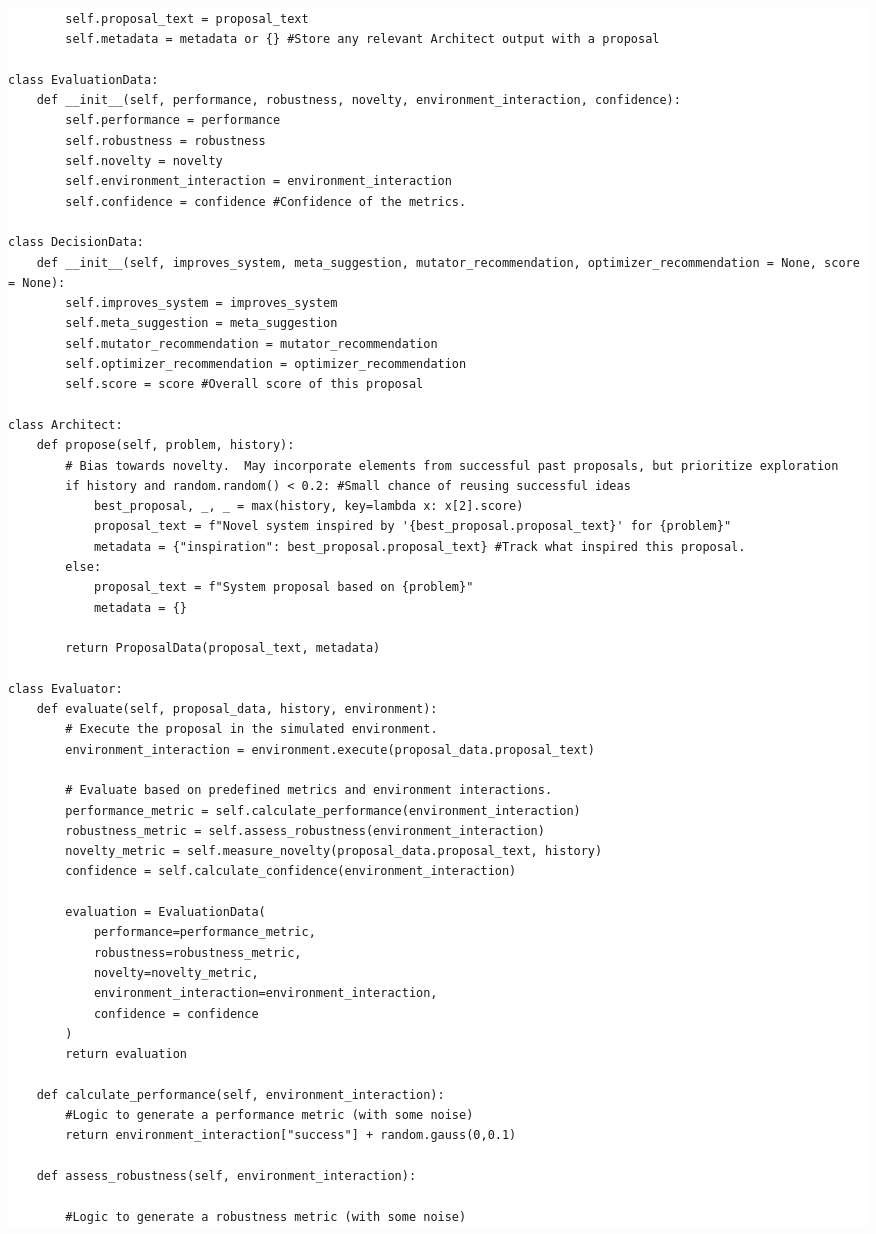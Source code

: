 ```
        self.proposal_text = proposal_text
        self.metadata = metadata or {} #Store any relevant Architect output with a proposal

class EvaluationData:
    def __init__(self, performance, robustness, novelty, environment_interaction, confidence):
        self.performance = performance
        self.robustness = robustness
        self.novelty = novelty
        self.environment_interaction = environment_interaction
        self.confidence = confidence #Confidence of the metrics.

class DecisionData:
    def __init__(self, improves_system, meta_suggestion, mutator_recommendation, optimizer_recommendation = None, score = None):
        self.improves_system = improves_system
        self.meta_suggestion = meta_suggestion
        self.mutator_recommendation = mutator_recommendation
        self.optimizer_recommendation = optimizer_recommendation
        self.score = score #Overall score of this proposal

class Architect:
    def propose(self, problem, history):
        # Bias towards novelty.  May incorporate elements from successful past proposals, but prioritize exploration
        if history and random.random() < 0.2: #Small chance of reusing successful ideas
            best_proposal, _, _ = max(history, key=lambda x: x[2].score)
            proposal_text = f"Novel system inspired by '{best_proposal.proposal_text}' for {problem}"
            metadata = {"inspiration": best_proposal.proposal_text} #Track what inspired this proposal.
        else:
            proposal_text = f"System proposal based on {problem}"
            metadata = {}

        return ProposalData(proposal_text, metadata)

class Evaluator:
    def evaluate(self, proposal_data, history, environment):
        # Execute the proposal in the simulated environment.
        environment_interaction = environment.execute(proposal_data.proposal_text)

        # Evaluate based on predefined metrics and environment interactions.
        performance_metric = self.calculate_performance(environment_interaction)
        robustness_metric = self.assess_robustness(environment_interaction)
        novelty_metric = self.measure_novelty(proposal_data.proposal_text, history)
        confidence = self.calculate_confidence(environment_interaction)

        evaluation = EvaluationData(
            performance=performance_metric,
            robustness=robustness_metric,
            novelty=novelty_metric,
            environment_interaction=environment_interaction,
            confidence = confidence
        )
        return evaluation

    def calculate_performance(self, environment_interaction):
        #Logic to generate a performance metric (with some noise)
        return environment_interaction["success"] + random.gauss(0,0.1)

    def assess_robustness(self, environment_interaction):

        #Logic to generate a robustness metric (with some noise)
```